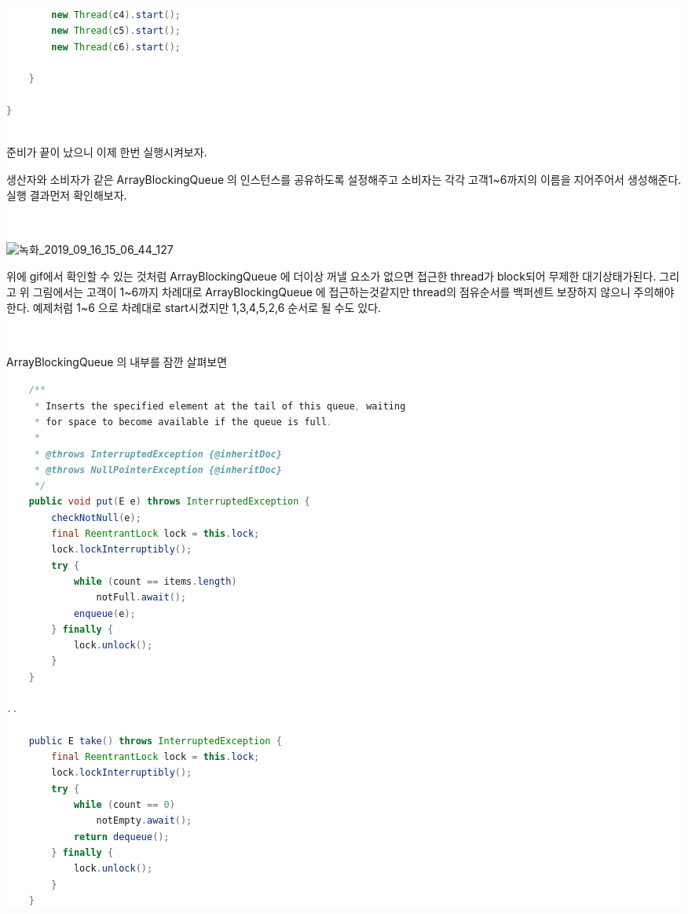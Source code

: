 ```java
		new Thread(c4).start();
		new Thread(c5).start();
		new Thread(c6).start();
		
	}
	
}



```

준비가 끝이 났으니 이제 한번 실행시켜보자.

생산자와 소비자가 같은 ArrayBlockingQueue 의 인스턴스를 공유하도록 설정해주고 소비자는 각각 고객1~6까지의 이름을 지어주어서 생성해준다. 실행 결과먼저 확인해보자.

<br>

![녹화_2019_09_16_15_06_44_127](https://user-images.githubusercontent.com/30790184/64937088-d5c8a780-d893-11e9-99cc-fcf292cdd597.gif)



위에 gif에서 확인할 수 있는 것처럼 ArrayBlockingQueue 에 더이상 꺼낼 요소가 없으면 접근한 thread가 block되어 무제한 대기상태가된다. 그리고 위 그림에서는 고객이 1~6까지 차례대로 ArrayBlockingQueue 에 접근하는것같지만 thread의 점유순서를 백퍼센트 보장하지 않으니 주의해야한다. 예제처럼 1~6 으로 차례대로 start시켰지만 1,3,4,5,2,6 순서로 될 수도 있다.

<br>

ArrayBlockingQueue 의 내부를 잠깐 살펴보면

```java
    /**
     * Inserts the specified element at the tail of this queue, waiting
     * for space to become available if the queue is full.
     *
     * @throws InterruptedException {@inheritDoc}
     * @throws NullPointerException {@inheritDoc}
     */
    public void put(E e) throws InterruptedException {
        checkNotNull(e);
        final ReentrantLock lock = this.lock;
        lock.lockInterruptibly();
        try {
            while (count == items.length)
                notFull.await();
            enqueue(e);
        } finally {
            lock.unlock();
        }
    }

..
    
    public E take() throws InterruptedException {
        final ReentrantLock lock = this.lock;
        lock.lockInterruptibly();
        try {
            while (count == 0)
                notEmpty.await();
            return dequeue();
        } finally {
            lock.unlock();
        }
    }
```
